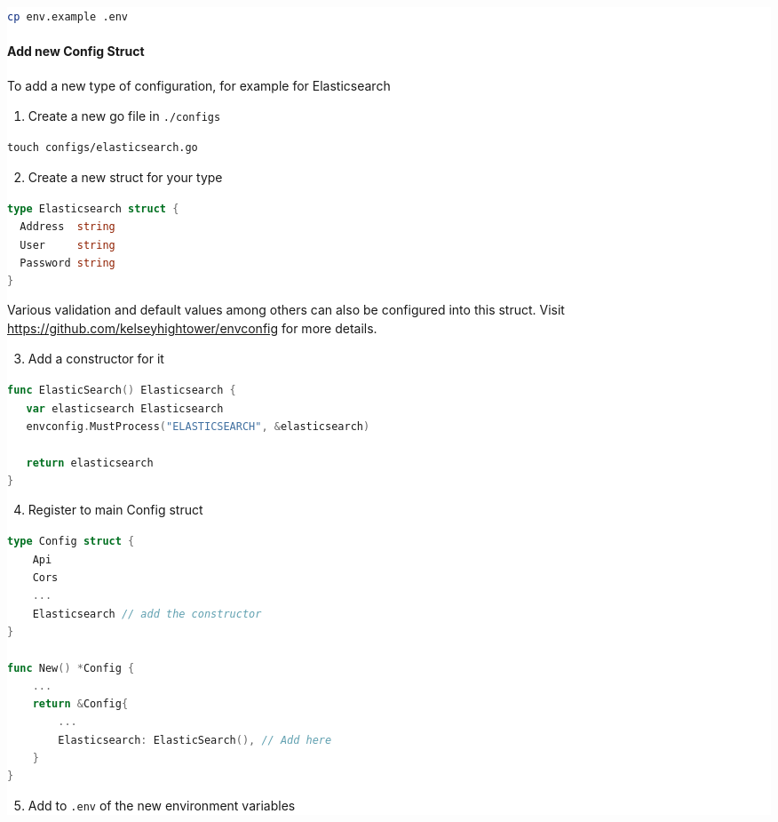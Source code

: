 ```sh
cp env.example .env
```

#### Add new Config Struct

To add a new type of configuration, for example for Elasticsearch

1. Create a new go file in `./configs`

```shell
touch configs/elasticsearch.go
```

2. Create a new struct for your type

```go
type Elasticsearch struct {
  Address  string
  User     string
  Password string
}
```

Various validation and default values among others can also be configured into this struct. Visit https://github.com/kelseyhightower/envconfig for more details.

3. Add a constructor for it

```go
func ElasticSearch() Elasticsearch {
   var elasticsearch Elasticsearch
   envconfig.MustProcess("ELASTICSEARCH", &elasticsearch)

   return elasticsearch
}
``` 

4. Register to main Config struct
 
```go
type Config struct {
	Api
	Cors
	...
	Elasticsearch // add the constructor
}

func New() *Config {
	...
	return &Config{
		...
		Elasticsearch: ElasticSearch(), // Add here
    }
}
```

5. Add to `.env` of the new environment variables
